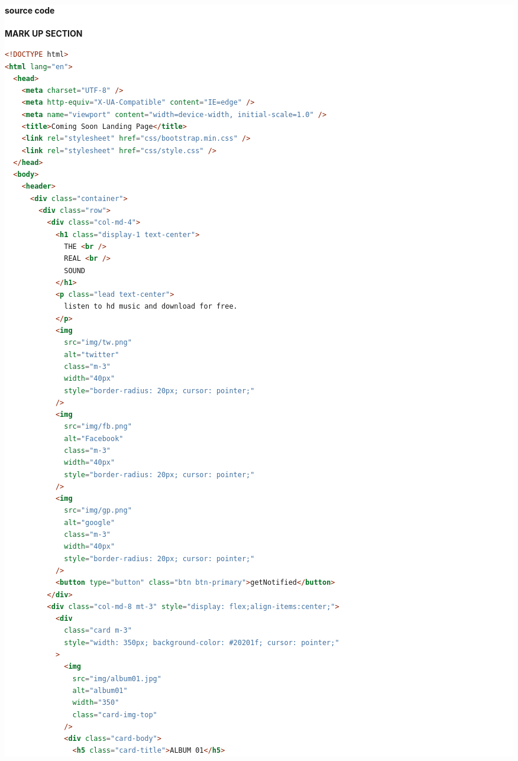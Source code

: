 #### source code

**MARK UP SECTION**

```html
<!DOCTYPE html>
<html lang="en">
  <head>
    <meta charset="UTF-8" />
    <meta http-equiv="X-UA-Compatible" content="IE=edge" />
    <meta name="viewport" content="width=device-width, initial-scale=1.0" />
    <title>Coming Soon Landing Page</title>
    <link rel="stylesheet" href="css/bootstrap.min.css" />
    <link rel="stylesheet" href="css/style.css" />
  </head>
  <body>
    <header>
      <div class="container">
        <div class="row">
          <div class="col-md-4">
            <h1 class="display-1 text-center">
              THE <br />
              REAL <br />
              SOUND
            </h1>
            <p class="lead text-center">
              listen to hd music and download for free.
            </p>
            <img
              src="img/tw.png"
              alt="twitter"
              class="m-3"
              width="40px"
              style="border-radius: 20px; cursor: pointer;"
            />
            <img
              src="img/fb.png"
              alt="Facebook"
              class="m-3"
              width="40px"
              style="border-radius: 20px; cursor: pointer;"
            />
            <img
              src="img/gp.png"
              alt="google"
              class="m-3"
              width="40px"
              style="border-radius: 20px; cursor: pointer;"
            />
            <button type="button" class="btn btn-primary">getNotified</button>
          </div>
          <div class="col-md-8 mt-3" style="display: flex;align-items:center;">
            <div
              class="card m-3"
              style="width: 350px; background-color: #20201f; cursor: pointer;"
            >
              <img
                src="img/album01.jpg"
                alt="album01"
                width="350"
                class="card-img-top"
              />
              <div class="card-body">
                <h5 class="card-title">ALBUM 01</h5>
```